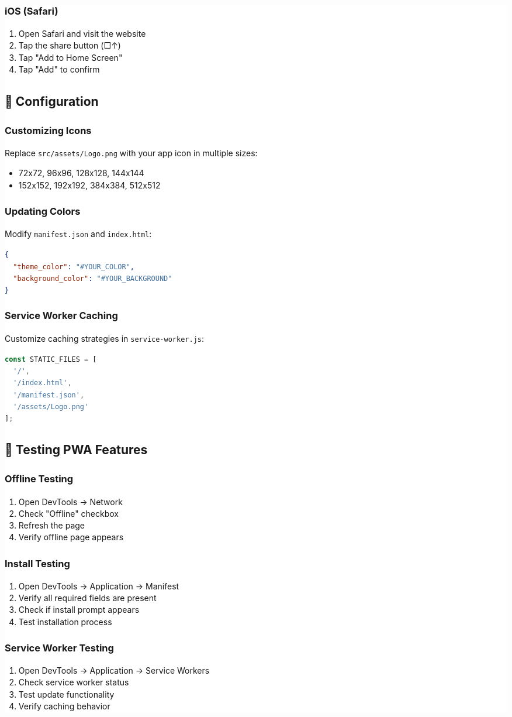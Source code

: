 ### iOS (Safari)
1. Open Safari and visit the website
2. Tap the share button (□↑)
3. Tap "Add to Home Screen"
4. Tap "Add" to confirm

## 🔧 Configuration

### Customizing Icons
Replace `src/assets/Logo.png` with your app icon in multiple sizes:
- 72x72, 96x96, 128x128, 144x144
- 152x152, 192x192, 384x384, 512x512

### Updating Colors
Modify `manifest.json` and `index.html`:
```json
{
  "theme_color": "#YOUR_COLOR",
  "background_color": "#YOUR_BACKGROUND"
}
```

### Service Worker Caching
Customize caching strategies in `service-worker.js`:
```javascript
const STATIC_FILES = [
  '/',
  '/index.html',
  '/manifest.json',
  '/assets/Logo.png'
];
```

## 🧪 Testing PWA Features

### Offline Testing
1. Open DevTools → Network
2. Check "Offline" checkbox
3. Refresh the page
4. Verify offline page appears

### Install Testing
1. Open DevTools → Application → Manifest
2. Verify all required fields are present
3. Check if install prompt appears
4. Test installation process

### Service Worker Testing
1. Open DevTools → Application → Service Workers
2. Check service worker status
3. Test update functionality
4. Verify caching behavior
